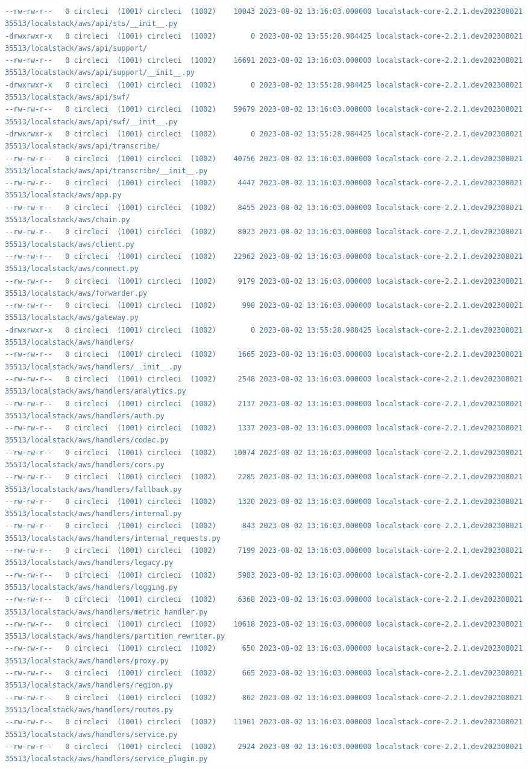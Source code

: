 ```diff
--rw-rw-r--   0 circleci  (1001) circleci  (1002)    10043 2023-08-02 13:16:03.000000 localstack-core-2.2.1.dev20230802135513/localstack/aws/api/sts/__init__.py
-drwxrwxr-x   0 circleci  (1001) circleci  (1002)        0 2023-08-02 13:55:28.984425 localstack-core-2.2.1.dev20230802135513/localstack/aws/api/support/
--rw-rw-r--   0 circleci  (1001) circleci  (1002)    16691 2023-08-02 13:16:03.000000 localstack-core-2.2.1.dev20230802135513/localstack/aws/api/support/__init__.py
-drwxrwxr-x   0 circleci  (1001) circleci  (1002)        0 2023-08-02 13:55:28.984425 localstack-core-2.2.1.dev20230802135513/localstack/aws/api/swf/
--rw-rw-r--   0 circleci  (1001) circleci  (1002)    59679 2023-08-02 13:16:03.000000 localstack-core-2.2.1.dev20230802135513/localstack/aws/api/swf/__init__.py
-drwxrwxr-x   0 circleci  (1001) circleci  (1002)        0 2023-08-02 13:55:28.984425 localstack-core-2.2.1.dev20230802135513/localstack/aws/api/transcribe/
--rw-rw-r--   0 circleci  (1001) circleci  (1002)    40756 2023-08-02 13:16:03.000000 localstack-core-2.2.1.dev20230802135513/localstack/aws/api/transcribe/__init__.py
--rw-rw-r--   0 circleci  (1001) circleci  (1002)     4447 2023-08-02 13:16:03.000000 localstack-core-2.2.1.dev20230802135513/localstack/aws/app.py
--rw-rw-r--   0 circleci  (1001) circleci  (1002)     8455 2023-08-02 13:16:03.000000 localstack-core-2.2.1.dev20230802135513/localstack/aws/chain.py
--rw-rw-r--   0 circleci  (1001) circleci  (1002)     8023 2023-08-02 13:16:03.000000 localstack-core-2.2.1.dev20230802135513/localstack/aws/client.py
--rw-rw-r--   0 circleci  (1001) circleci  (1002)    22962 2023-08-02 13:16:03.000000 localstack-core-2.2.1.dev20230802135513/localstack/aws/connect.py
--rw-rw-r--   0 circleci  (1001) circleci  (1002)     9179 2023-08-02 13:16:03.000000 localstack-core-2.2.1.dev20230802135513/localstack/aws/forwarder.py
--rw-rw-r--   0 circleci  (1001) circleci  (1002)      998 2023-08-02 13:16:03.000000 localstack-core-2.2.1.dev20230802135513/localstack/aws/gateway.py
-drwxrwxr-x   0 circleci  (1001) circleci  (1002)        0 2023-08-02 13:55:28.988425 localstack-core-2.2.1.dev20230802135513/localstack/aws/handlers/
--rw-rw-r--   0 circleci  (1001) circleci  (1002)     1665 2023-08-02 13:16:03.000000 localstack-core-2.2.1.dev20230802135513/localstack/aws/handlers/__init__.py
--rw-rw-r--   0 circleci  (1001) circleci  (1002)     2548 2023-08-02 13:16:03.000000 localstack-core-2.2.1.dev20230802135513/localstack/aws/handlers/analytics.py
--rw-rw-r--   0 circleci  (1001) circleci  (1002)     2137 2023-08-02 13:16:03.000000 localstack-core-2.2.1.dev20230802135513/localstack/aws/handlers/auth.py
--rw-rw-r--   0 circleci  (1001) circleci  (1002)     1337 2023-08-02 13:16:03.000000 localstack-core-2.2.1.dev20230802135513/localstack/aws/handlers/codec.py
--rw-rw-r--   0 circleci  (1001) circleci  (1002)    10074 2023-08-02 13:16:03.000000 localstack-core-2.2.1.dev20230802135513/localstack/aws/handlers/cors.py
--rw-rw-r--   0 circleci  (1001) circleci  (1002)     2285 2023-08-02 13:16:03.000000 localstack-core-2.2.1.dev20230802135513/localstack/aws/handlers/fallback.py
--rw-rw-r--   0 circleci  (1001) circleci  (1002)     1320 2023-08-02 13:16:03.000000 localstack-core-2.2.1.dev20230802135513/localstack/aws/handlers/internal.py
--rw-rw-r--   0 circleci  (1001) circleci  (1002)      843 2023-08-02 13:16:03.000000 localstack-core-2.2.1.dev20230802135513/localstack/aws/handlers/internal_requests.py
--rw-rw-r--   0 circleci  (1001) circleci  (1002)     7199 2023-08-02 13:16:03.000000 localstack-core-2.2.1.dev20230802135513/localstack/aws/handlers/legacy.py
--rw-rw-r--   0 circleci  (1001) circleci  (1002)     5983 2023-08-02 13:16:03.000000 localstack-core-2.2.1.dev20230802135513/localstack/aws/handlers/logging.py
--rw-rw-r--   0 circleci  (1001) circleci  (1002)     6368 2023-08-02 13:16:03.000000 localstack-core-2.2.1.dev20230802135513/localstack/aws/handlers/metric_handler.py
--rw-rw-r--   0 circleci  (1001) circleci  (1002)    10618 2023-08-02 13:16:03.000000 localstack-core-2.2.1.dev20230802135513/localstack/aws/handlers/partition_rewriter.py
--rw-rw-r--   0 circleci  (1001) circleci  (1002)      650 2023-08-02 13:16:03.000000 localstack-core-2.2.1.dev20230802135513/localstack/aws/handlers/proxy.py
--rw-rw-r--   0 circleci  (1001) circleci  (1002)      665 2023-08-02 13:16:03.000000 localstack-core-2.2.1.dev20230802135513/localstack/aws/handlers/region.py
--rw-rw-r--   0 circleci  (1001) circleci  (1002)      862 2023-08-02 13:16:03.000000 localstack-core-2.2.1.dev20230802135513/localstack/aws/handlers/routes.py
--rw-rw-r--   0 circleci  (1001) circleci  (1002)    11961 2023-08-02 13:16:03.000000 localstack-core-2.2.1.dev20230802135513/localstack/aws/handlers/service.py
--rw-rw-r--   0 circleci  (1001) circleci  (1002)     2924 2023-08-02 13:16:03.000000 localstack-core-2.2.1.dev20230802135513/localstack/aws/handlers/service_plugin.py
```